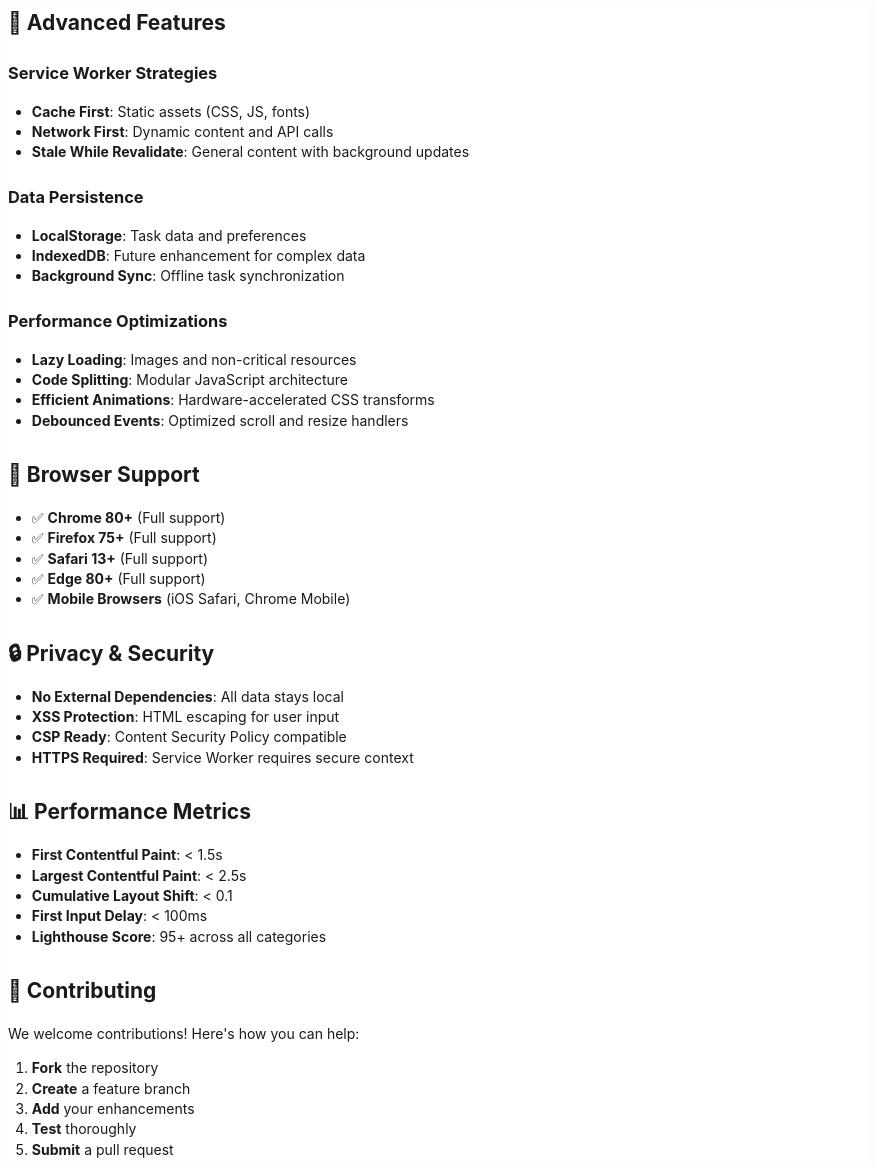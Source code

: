 ## 🔧 Advanced Features

### Service Worker Strategies
- **Cache First**: Static assets (CSS, JS, fonts)
- **Network First**: Dynamic content and API calls
- **Stale While Revalidate**: General content with background updates

### Data Persistence
- **LocalStorage**: Task data and preferences
- **IndexedDB**: Future enhancement for complex data
- **Background Sync**: Offline task synchronization

### Performance Optimizations
- **Lazy Loading**: Images and non-critical resources
- **Code Splitting**: Modular JavaScript architecture
- **Efficient Animations**: Hardware-accelerated CSS transforms
- **Debounced Events**: Optimized scroll and resize handlers

## 🌟 Browser Support

- ✅ **Chrome 80+** (Full support)
- ✅ **Firefox 75+** (Full support)
- ✅ **Safari 13+** (Full support)
- ✅ **Edge 80+** (Full support)
- ✅ **Mobile Browsers** (iOS Safari, Chrome Mobile)

## 🔒 Privacy & Security

- **No External Dependencies**: All data stays local
- **XSS Protection**: HTML escaping for user input
- **CSP Ready**: Content Security Policy compatible
- **HTTPS Required**: Service Worker requires secure context

## 📊 Performance Metrics

- **First Contentful Paint**: < 1.5s
- **Largest Contentful Paint**: < 2.5s
- **Cumulative Layout Shift**: < 0.1
- **First Input Delay**: < 100ms
- **Lighthouse Score**: 95+ across all categories

## 🤝 Contributing

We welcome contributions! Here's how you can help:

1. **Fork** the repository
2. **Create** a feature branch
3. **Add** your enhancements
4. **Test** thoroughly
5. **Submit** a pull request
